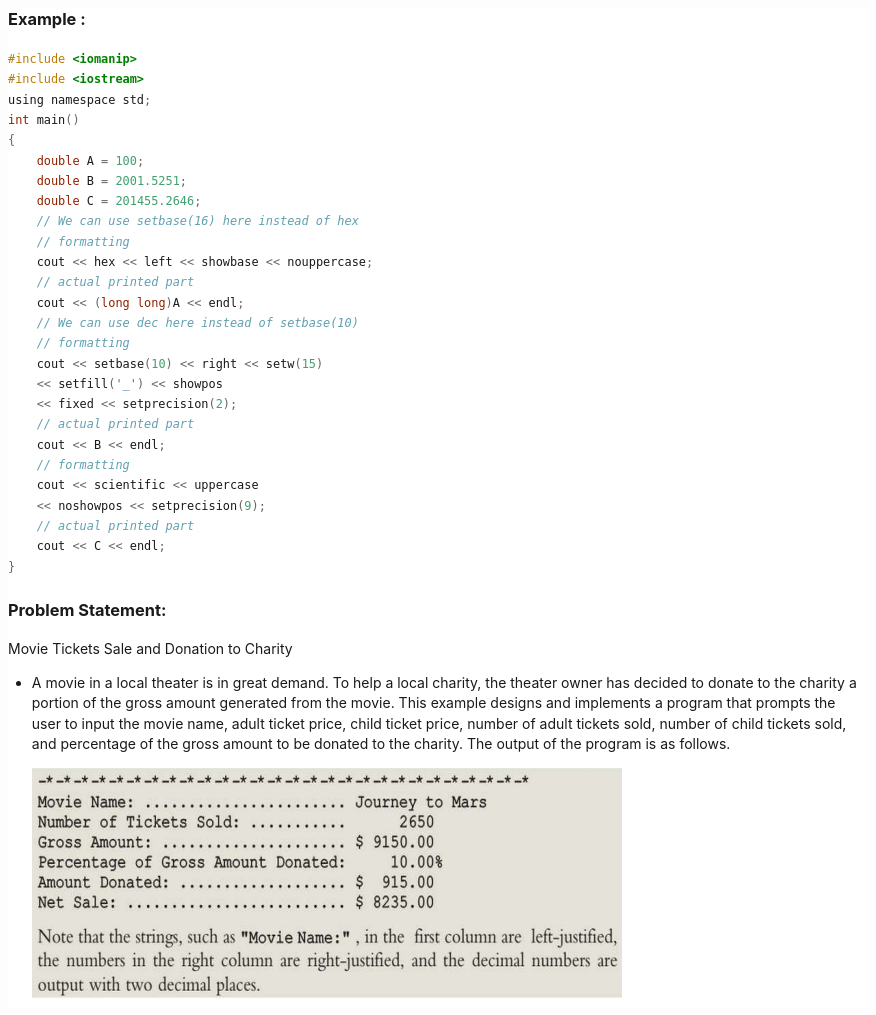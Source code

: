 ### Example :

```c
#include <iomanip>
#include <iostream>
using namespace std;
int main()
{
    double A = 100;
    double B = 2001.5251;
    double C = 201455.2646;
    // We can use setbase(16) here instead of hex
    // formatting
    cout << hex << left << showbase << nouppercase;
    // actual printed part
    cout << (long long)A << endl;
    // We can use dec here instead of setbase(10)
    // formatting
    cout << setbase(10) << right << setw(15)
    << setfill('_') << showpos
    << fixed << setprecision(2);
    // actual printed part
    cout << B << endl;
    // formatting
    cout << scientific << uppercase
    << noshowpos << setprecision(9);
    // actual printed part
    cout << C << endl;
}
```

### Problem Statement:

Movie Tickets Sale and Donation to Charity

- A movie in a local theater is in great demand. To help a local charity, the theater
  owner has decided to donate to the charity a portion of the gross amount generated
  from the movie. This example designs and implements a program that prompts the
  user to input the movie name, adult ticket price, child ticket price, number of adult
  tickets sold, number of child tickets sold, and percentage of the gross amount to be
  donated to the charity. The output of the program is as follows.

  ![Image of Yaktocat](Output.png)
